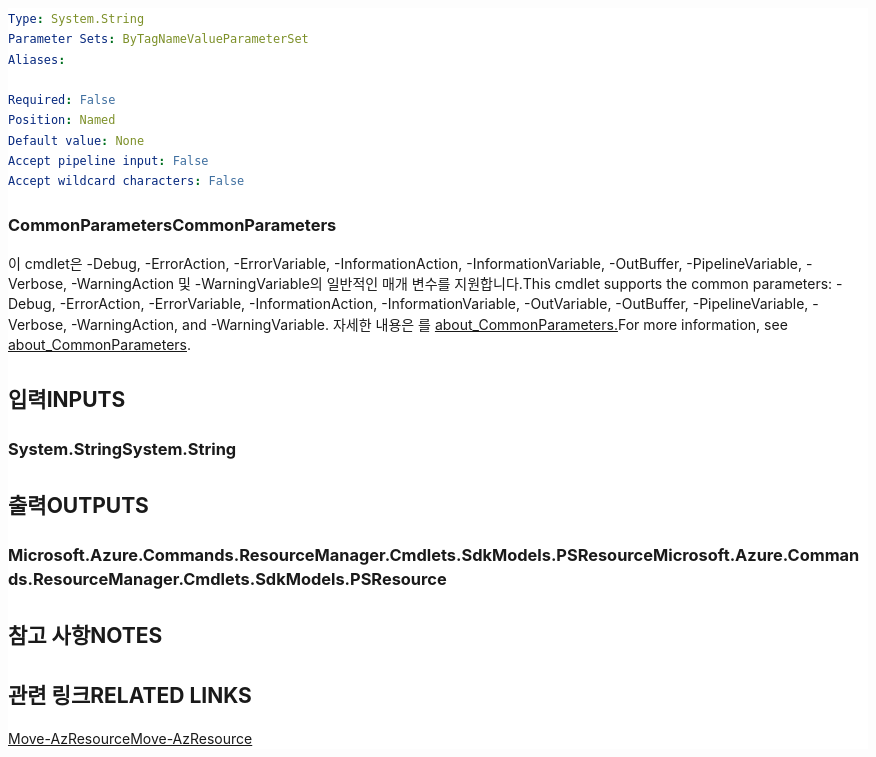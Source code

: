 ```yaml
Type: System.String
Parameter Sets: ByTagNameValueParameterSet
Aliases:

Required: False
Position: Named
Default value: None
Accept pipeline input: False
Accept wildcard characters: False
```

### <span data-ttu-id="736d0-156">CommonParameters</span><span class="sxs-lookup"><span data-stu-id="736d0-156">CommonParameters</span></span>
<span data-ttu-id="736d0-157">이 cmdlet은 -Debug, -ErrorAction, -ErrorVariable, -InformationAction, -InformationVariable, -OutBuffer, -PipelineVariable, -Verbose, -WarningAction 및 -WarningVariable의 일반적인 매개 변수를 지원합니다.</span><span class="sxs-lookup"><span data-stu-id="736d0-157">This cmdlet supports the common parameters: -Debug, -ErrorAction, -ErrorVariable, -InformationAction, -InformationVariable, -OutVariable, -OutBuffer, -PipelineVariable, -Verbose, -WarningAction, and -WarningVariable.</span></span> <span data-ttu-id="736d0-158">자세한 내용은 를 [about_CommonParameters.](http://go.microsoft.com/fwlink/?LinkID=113216)</span><span class="sxs-lookup"><span data-stu-id="736d0-158">For more information, see [about_CommonParameters](http://go.microsoft.com/fwlink/?LinkID=113216).</span></span>

## <span data-ttu-id="736d0-159">입력</span><span class="sxs-lookup"><span data-stu-id="736d0-159">INPUTS</span></span>

### <span data-ttu-id="736d0-160">System.String</span><span class="sxs-lookup"><span data-stu-id="736d0-160">System.String</span></span>

## <span data-ttu-id="736d0-161">출력</span><span class="sxs-lookup"><span data-stu-id="736d0-161">OUTPUTS</span></span>

### <span data-ttu-id="736d0-162">Microsoft.Azure.Commands.ResourceManager.Cmdlets.SdkModels.PSResource</span><span class="sxs-lookup"><span data-stu-id="736d0-162">Microsoft.Azure.Commands.ResourceManager.Cmdlets.SdkModels.PSResource</span></span>

## <span data-ttu-id="736d0-163">참고 사항</span><span class="sxs-lookup"><span data-stu-id="736d0-163">NOTES</span></span>

## <span data-ttu-id="736d0-164">관련 링크</span><span class="sxs-lookup"><span data-stu-id="736d0-164">RELATED LINKS</span></span>

[<span data-ttu-id="736d0-165">Move-AzResource</span><span class="sxs-lookup"><span data-stu-id="736d0-165">Move-AzResource</span></span>](./Move-AzResource.md)
